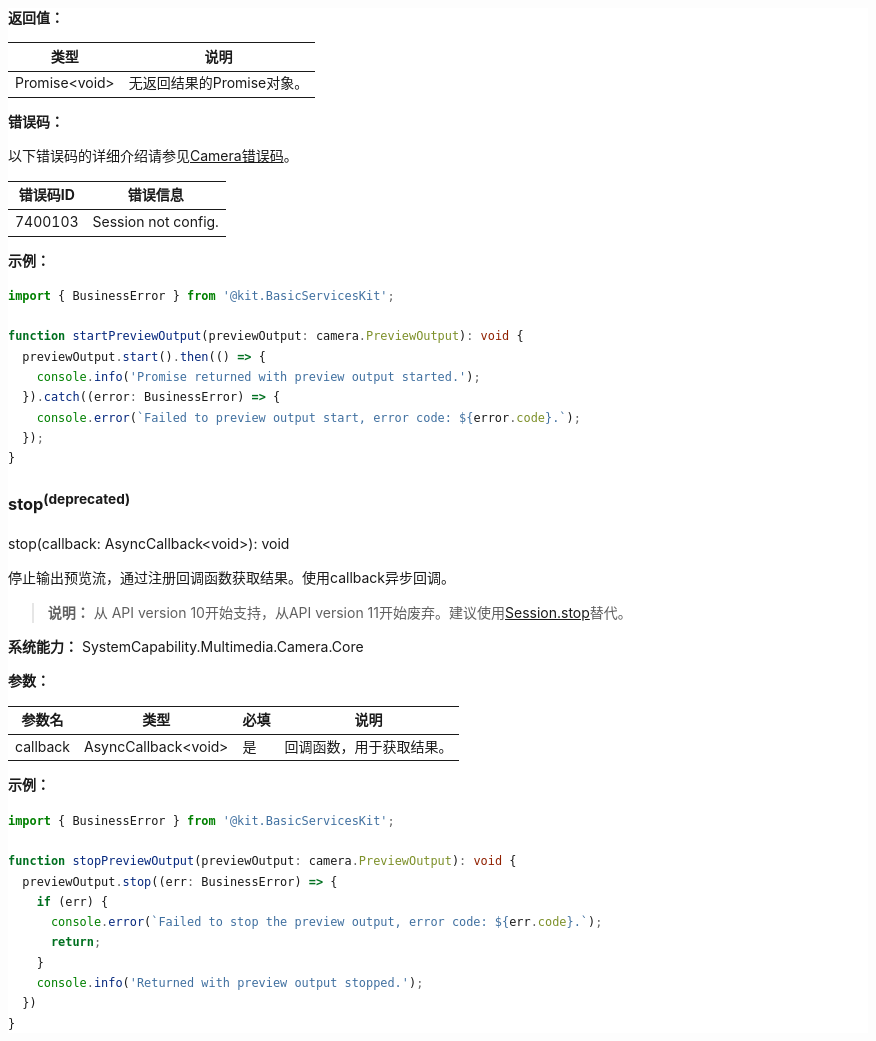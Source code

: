 **返回值：**

| 类型            | 说明                |
| -------------- |-------------------|
| Promise\<void\> | 无返回结果的Promise对象。  |

**错误码：**

以下错误码的详细介绍请参见[Camera错误码](errorcode-camera.md)。

| 错误码ID         | 错误信息        |
| --------------- | --------------- |
| 7400103                |  Session not config.                                   |

**示例：**

```ts
import { BusinessError } from '@kit.BasicServicesKit';

function startPreviewOutput(previewOutput: camera.PreviewOutput): void {
  previewOutput.start().then(() => {
    console.info('Promise returned with preview output started.');
  }).catch((error: BusinessError) => {
    console.error(`Failed to preview output start, error code: ${error.code}.`);
  });
}
```

### stop<sup>(deprecated)</sup>

stop(callback: AsyncCallback\<void\>): void

停止输出预览流，通过注册回调函数获取结果。使用callback异步回调。

> **说明：**
>从 API version 10开始支持，从API version 11开始废弃。建议使用[Session.stop](#stop11)替代。

**系统能力：** SystemCapability.Multimedia.Camera.Core

**参数：**

| 参数名      | 类型                  | 必填 | 说明                 |
| -------- | -------------------- | ---- | -------------------- |
| callback | AsyncCallback\<void\> | 是   | 回调函数，用于获取结果。 |

**示例：**

```ts
import { BusinessError } from '@kit.BasicServicesKit';

function stopPreviewOutput(previewOutput: camera.PreviewOutput): void {
  previewOutput.stop((err: BusinessError) => {
    if (err) {
      console.error(`Failed to stop the preview output, error code: ${err.code}.`);
      return;
    }
    console.info('Returned with preview output stopped.');
  })
}
```
